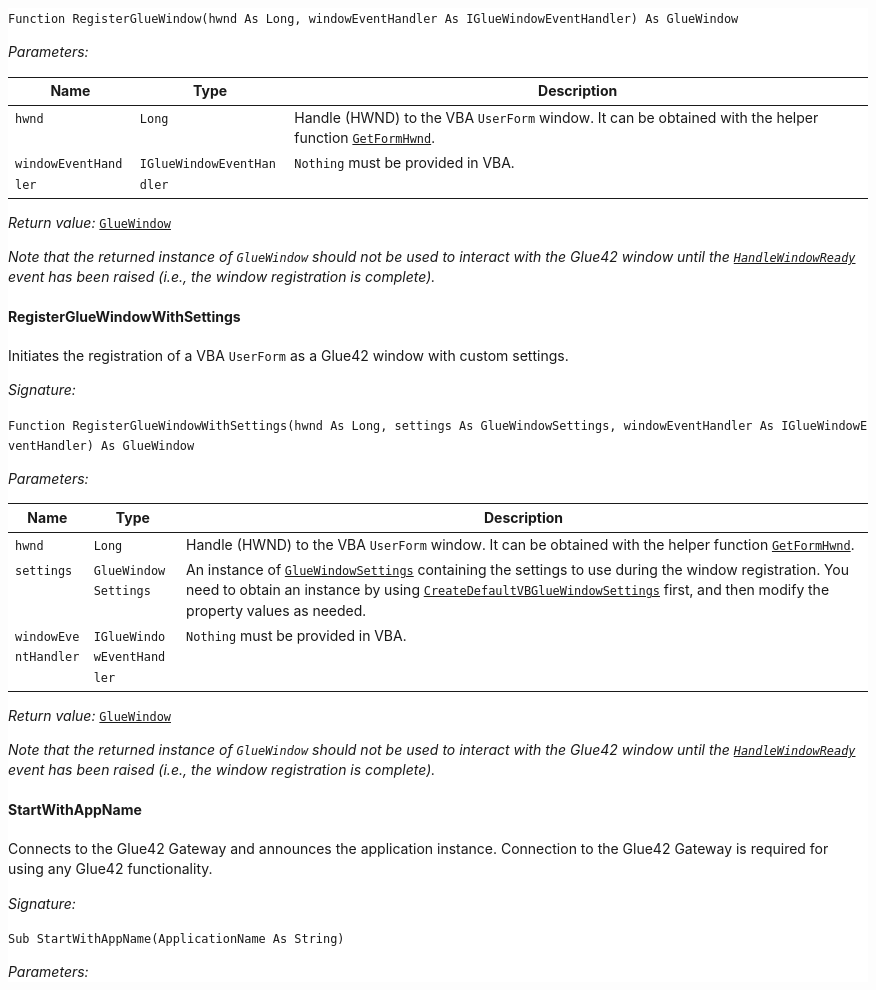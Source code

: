 ```vbnet
Function RegisterGlueWindow(hwnd As Long, windowEventHandler As IGlueWindowEventHandler) As GlueWindow
```  

*Parameters:*  

| Name | Type | Description |
|------|------|-------------|
| `hwnd` | `Long` | Handle (HWND) to the VBA `UserForm` window. It can be obtained with the helper function [`GetFormHwnd`](#getformhwnd).|
| `windowEventHandler` | `IGlueWindowEventHandler` | `Nothing` must be provided in VBA. |

*Return value:* [`GlueWindow`](#classes-gluewindow)

*Note that the returned instance of `GlueWindow` should not be used to interact with the Glue42 window until the [`HandleWindowReady`](#handlewindowready) event has been raised (i.e., the window registration is complete).*

#### RegisterGlueWindowWithSettings

Initiates the registration of a VBA `UserForm` as a Glue42 window with custom settings.

*Signature:* 

```vbnet
Function RegisterGlueWindowWithSettings(hwnd As Long, settings As GlueWindowSettings, windowEventHandler As IGlueWindowEventHandler) As GlueWindow
```  

*Parameters:*  

| Name | Type | Description |
|------|------|-------------|
| `hwnd` | `Long` | Handle (HWND) to the VBA `UserForm` window. It can be obtained with the helper function [`GetFormHwnd`](#getformhwnd). |
| `settings` | `GlueWindowSettings` | An instance of [`GlueWindowSettings`](#classes-gluewindowsettings) containing the settings to use during the window registration. You need to obtain an instance by using [`CreateDefaultVBGlueWindowSettings`](#createdefaultvbgluewindowsettings) first, and then modify the property values as needed. |
| `windowEventHandler` | `IGlueWindowEventHandler` | `Nothing` must be provided in VBA. |

*Return value:* [`GlueWindow`](#classes-gluewindow)

*Note that the returned instance of `GlueWindow` should not be used to interact with the Glue42 window until the [`HandleWindowReady`](#handlewindowready) event has been raised (i.e., the window registration is complete).*

#### StartWithAppName

Connects to the Glue42 Gateway and announces the application instance. Connection to the Glue42 Gateway is required for using any Glue42 functionality.  

*Signature:* 

```vbnet
Sub StartWithAppName(ApplicationName As String)
```

*Parameters:*  
